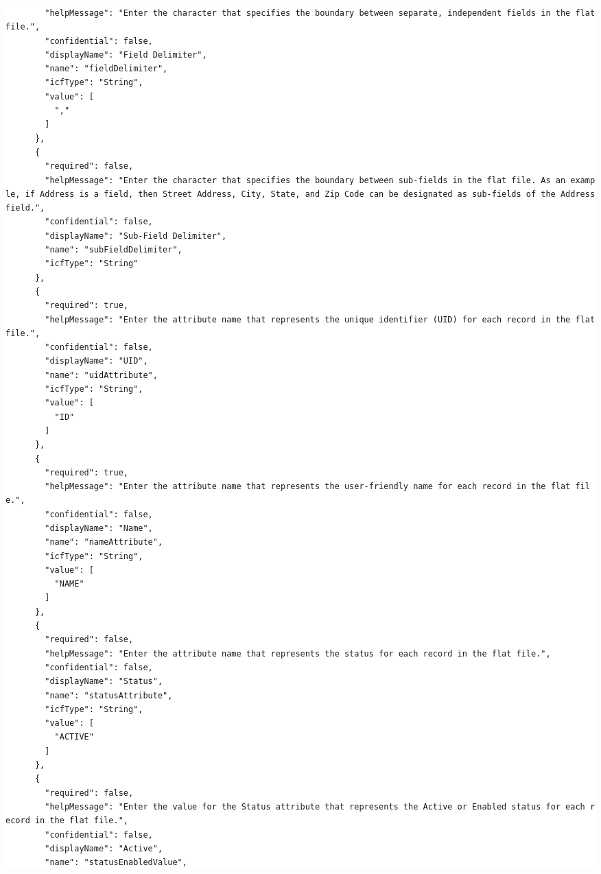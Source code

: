 ```
        "helpMessage": "Enter the character that specifies the boundary between separate, independent fields in the flat file.",
        "confidential": false,
        "displayName": "Field Delimiter",
        "name": "fieldDelimiter",
        "icfType": "String",
        "value": [
          ","
        ]
      },
      {
        "required": false,
        "helpMessage": "Enter the character that specifies the boundary between sub-fields in the flat file. As an example, if Address is a field, then Street Address, City, State, and Zip Code can be designated as sub-fields of the Address field.",
        "confidential": false,
        "displayName": "Sub-Field Delimiter",
        "name": "subFieldDelimiter",
        "icfType": "String"
      },
      {
        "required": true,
        "helpMessage": "Enter the attribute name that represents the unique identifier (UID) for each record in the flat file.",
        "confidential": false,
        "displayName": "UID",
        "name": "uidAttribute",
        "icfType": "String",
        "value": [
          "ID"
        ]
      },
      {
        "required": true,
        "helpMessage": "Enter the attribute name that represents the user-friendly name for each record in the flat file.",
        "confidential": false,
        "displayName": "Name",
        "name": "nameAttribute",
        "icfType": "String",
        "value": [
          "NAME"
        ]
      },
      {
        "required": false,
        "helpMessage": "Enter the attribute name that represents the status for each record in the flat file.",
        "confidential": false,
        "displayName": "Status",
        "name": "statusAttribute",
        "icfType": "String",
        "value": [
          "ACTIVE"
        ]
      },
      {
        "required": false,
        "helpMessage": "Enter the value for the Status attribute that represents the Active or Enabled status for each record in the flat file.",
        "confidential": false,
        "displayName": "Active",
        "name": "statusEnabledValue",
```